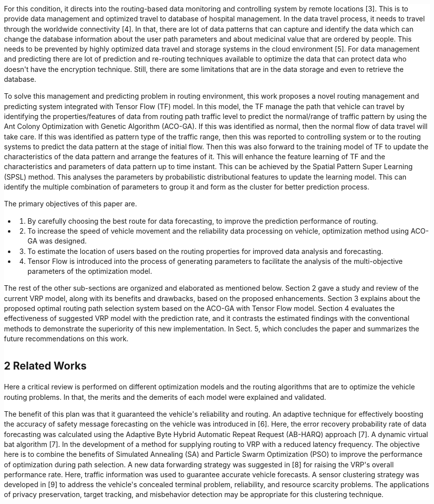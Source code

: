 For this condition, it directs into the routing-based data monitoring and controlling system by remote locations [3]. This is to provide data management and optimized travel to database of hospital management. In the data travel process, it needs to travel through the worldwide connectivity [4]. In that, there are lot of data patterns that can capture and identify the data which can change the database information about the user path parameters and about medicinal value that are ordered by people. This needs to be prevented by highly optimized data travel and storage systems in the cloud environment [5]. For data management and predicting there are lot of prediction and re-routing techniques available to optimize the data that can protect data who doesn't have the encryption technique. Still, there are some limitations that are in the data storage and even to retrieve the database.

To solve this management and predicting problem in routing environment, this work proposes a novel routing management and predicting system integrated with Tensor Flow (TF) model. In this model, the TF manage the path that vehicle can travel by identifying the properties/features of data from routing path traffic level to predict the normal/range of traffic pattern by using the Ant Colony Optimization with Genetic Algorithm (ACO-GA). If this was identified as normal, then the normal flow of data travel will take care. If this was identified as pattern type of the traffic range, then this was reported to controlling system or to the routing systems to predict the data pattern at the stage of initial flow. Then this was also forward to the training model of TF to update the characteristics of the data pattern and arrange the features of it. This will enhance the feature learning of TF and the characteristics and parameters of data pattern up to time instant. This can be achieved by the Spatial Pattern Super Learning (SPSL) method. This analyses the parameters by probabilistic distributional features to update the learning model. This can identify the multiple combination of parameters to group it and form as the cluster for better prediction process.

The primary objectives of this paper are.

- 1. By carefully choosing the best route for data forecasting, to improve the prediction performance of routing.
- 2. To increase the speed of vehicle movement and the reliability data processing on vehicle, optimization method using ACO-GA was designed.
- 3. To estimate the location of users based on the routing properties for improved data analysis and forecasting.
- 4. Tensor Flow is introduced into the process of generating parameters to facilitate the analysis of the multi-objective parameters of the optimization model.

The rest of the other sub-sections are organized and elaborated as mentioned below. Section 2 gave a study and review of the current VRP model, along with its benefits and drawbacks, based on the proposed enhancements. Section 3 explains about the proposed optimal routing path selection system based on the ACO-GA with Tensor Flow model. Section 4 evaluates the effectiveness of suggested VRP model with the prediction rate, and it contrasts the estimated findings with the conventional methods to demonstrate the superiority of this new implementation. In Sect. 5, which concludes the paper and summarizes the future recommendations on this work.

## 2 Related Works

Here a critical review is performed on different optimization models and the routing algorithms that are to optimize the vehicle routing problems. In that, the merits and the demerits of each model were explained and validated.

The benefit of this plan was that it guaranteed the vehicle's reliability and routing. An adaptive technique for effectively boosting the accuracy of safety message forecasting on the vehicle was introduced in [6]. Here, the error recovery probability rate of data forecasting was calculated using the Adaptive Byte Hybrid Automatic Repeat Request (AB-HARQ) approach [7]. A dynamic virtual bat algorithm [7]. In the development of a method for supplying routing to VRP with a reduced latency frequency. The objective here is to combine the benefits of Simulated Annealing (SA) and Particle Swarm Optimization (PSO) to improve the performance of optimization during path selection. A new data forwarding strategy was suggested in [8] for raising the VRP's overall performance rate. Here, traffic information was used to guarantee accurate vehicle forecasts. A sensor clustering strategy was developed in [9] to address the vehicle's concealed terminal problem, reliability, and resource scarcity problems. The applications of privacy preservation, target tracking, and misbehavior detection may be appropriate for this clustering technique.
